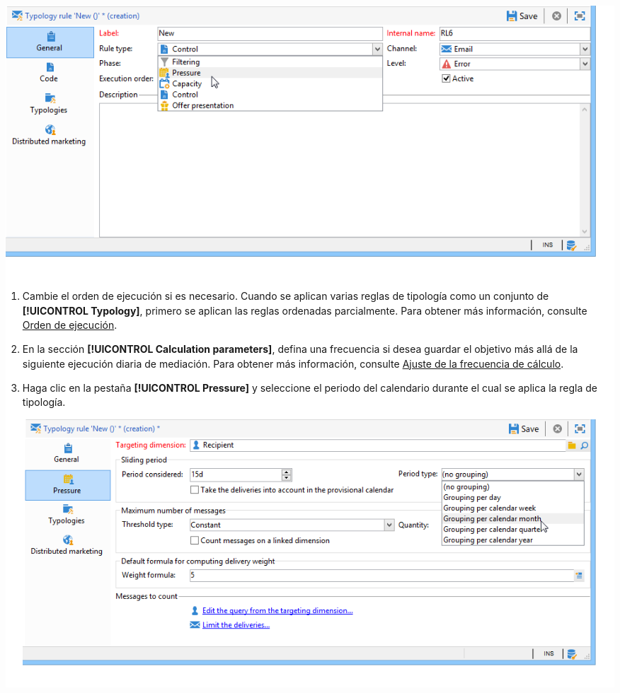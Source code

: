   ![](assets/campaign_opt_create_a_rule_02.png)

1. Cambie el orden de ejecución si es necesario. Cuando se aplican varias reglas de tipología como un conjunto de **[!UICONTROL Typology]**, primero se aplican las reglas ordenadas parcialmente. Para obtener más información, consulte [Orden de ejecución](../../campaign/using/applying-rules.md#execution-order).
1. En la sección **[!UICONTROL Calculation parameters]**, defina una frecuencia si desea guardar el objetivo más allá de la siguiente ejecución diaria de mediación. Para obtener más información, consulte [Ajuste de la frecuencia de cálculo](../../campaign/using/applying-rules.md#adjusting-calculation-frequency).
1. Haga clic en la pestaña **[!UICONTROL Pressure]** y seleccione el periodo del calendario durante el cual se aplica la regla de tipología.

   ![](assets/campaign_opt_create_a_rule_03.png)
